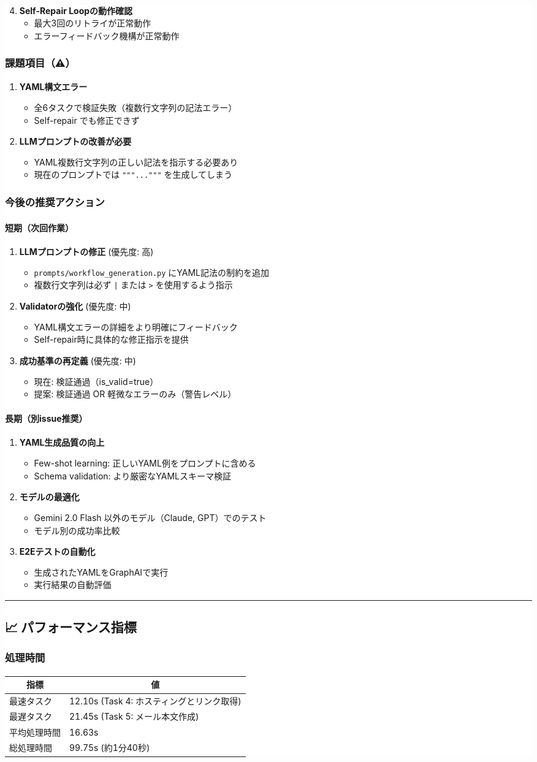 4. **Self-Repair Loopの動作確認**
   - 最大3回のリトライが正常動作
   - エラーフィードバック機構が正常動作

### 課題項目（⚠️）

1. **YAML構文エラー**
   - 全6タスクで検証失敗（複数行文字列の記法エラー）
   - Self-repair でも修正できず

2. **LLMプロンプトの改善が必要**
   - YAML複数行文字列の正しい記法を指示する必要あり
   - 現在のプロンプトでは `"""..."""` を生成してしまう

### 今後の推奨アクション

#### 短期（次回作業）

1. **LLMプロンプトの修正** (優先度: 高)
   - `prompts/workflow_generation.py` にYAML記法の制約を追加
   - 複数行文字列は必ず `|` または `>` を使用するよう指示

2. **Validatorの強化** (優先度: 中)
   - YAML構文エラーの詳細をより明確にフィードバック
   - Self-repair時に具体的な修正指示を提供

3. **成功基準の再定義** (優先度: 中)
   - 現在: 検証通過（is_valid=true）
   - 提案: 検証通過 OR 軽微なエラーのみ（警告レベル）

#### 長期（別issue推奨）

1. **YAML生成品質の向上**
   - Few-shot learning: 正しいYAML例をプロンプトに含める
   - Schema validation: より厳密なYAMLスキーマ検証

2. **モデルの最適化**
   - Gemini 2.0 Flash 以外のモデル（Claude, GPT）でのテスト
   - モデル別の成功率比較

3. **E2Eテストの自動化**
   - 生成されたYAMLをGraphAIで実行
   - 実行結果の自動評価

---

## 📈 パフォーマンス指標

### 処理時間

| 指標 | 値 |
|------|-----|
| 最速タスク | 12.10s (Task 4: ホスティングとリンク取得) |
| 最遅タスク | 21.45s (Task 5: メール本文作成) |
| 平均処理時間 | 16.63s |
| 総処理時間 | 99.75s (約1分40秒) |
